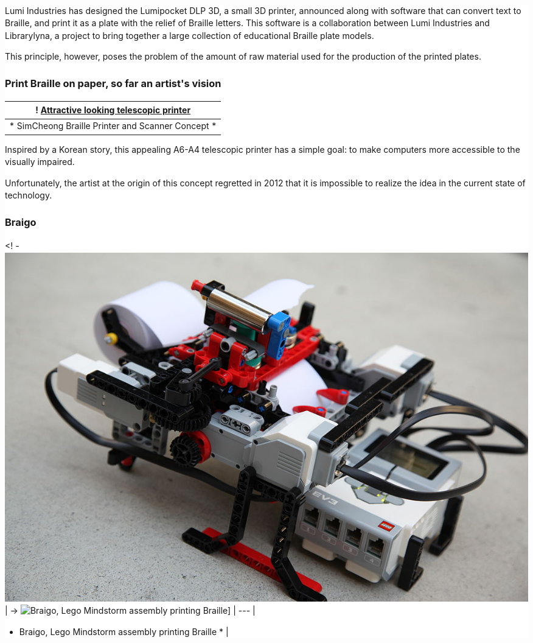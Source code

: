 Lumi Industries has designed the Lumipocket DLP 3D, a small 3D printer, announced along with software that can convert text to Braille, and print it as a plate with the relief of Braille letters. This software is a collaboration between Lumi Industries and Librarylyna, a project to bring together a large collection of educational Braille plate models.

This principle, however, poses the problem of the amount of raw material used for the production of the printed plates.

### Print Braille on paper, so far an artist's vision

! [Attractive looking telescopic printer](img/Printing_Braille_a_design.jpg) |
--- |
* SimCheong Braille Printer and Scanner Concept * |

Inspired by a Korean story, this appealing A6-A4 telescopic printer has a simple goal: to make computers more accessible to the visually impaired.

Unfortunately, the artist at the origin of this concept regretted in 2012 that it is impossible to realize the idea in the current state of technology.

### Braigo

<! -![Braigo, Lego Mindstorm Assembly Printing Braille](img/Braigo.jpg "") | ->
<img src = "img / Braigo.jpg" height = "341" width = "512" alt = "Braigo, Lego Mindstorm assembly printing Braille]" /> |
--- |
* Braigo, Lego Mindstorm assembly printing Braille * |
